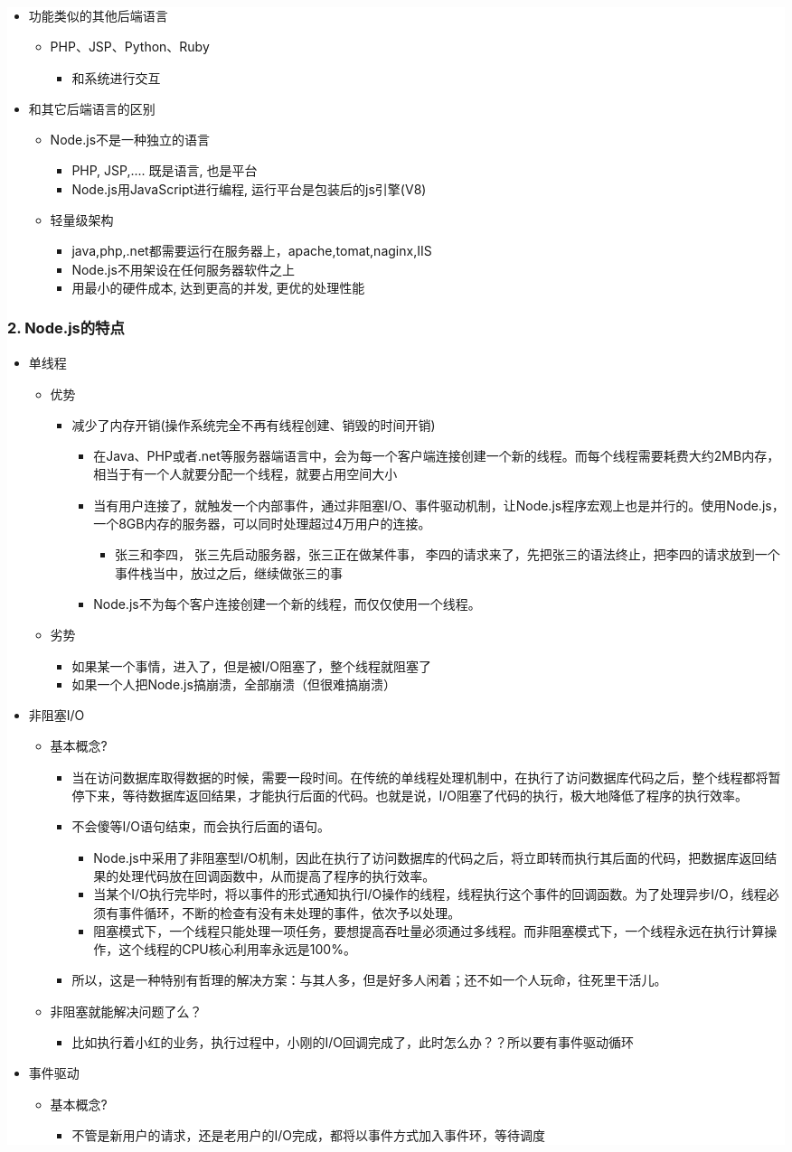 - 功能类似的其他后端语言

	- PHP、JSP、Python、Ruby

		- 和系统进行交互

- 和其它后端语言的区别

	- Node.js不是一种独立的语言

		- PHP, JSP,.... 既是语言, 也是平台
		- Node.js用JavaScript进行编程, 运行平台是包装后的js引擎(V8)

	- 轻量级架构

		- java,php,.net都需要运行在服务器上，apache,tomat,naginx,IIS
		- Node.js不用架设在任何服务器软件之上
		- 用最小的硬件成本, 达到更高的并发, 更优的处理性能

### 2. Node.js的特点

- 单线程

	- 优势

		- 减少了内存开销(操作系统完全不再有线程创建、销毁的时间开销)

			- 在Java、PHP或者.net等服务器端语言中，会为每一个客户端连接创建一个新的线程。而每个线程需要耗费大约2MB内存，相当于有一个人就要分配一个线程，就要占用空间大小
			- 当有用户连接了，就触发一个内部事件，通过非阻塞I/O、事件驱动机制，让Node.js程序宏观上也是并行的。使用Node.js，一个8GB内存的服务器，可以同时处理超过4万用户的连接。

				- 张三和李四， 张三先启动服务器，张三正在做某件事， 李四的请求来了，先把张三的语法终止，把李四的请求放到一个事件栈当中，放过之后，继续做张三的事

			- Node.js不为每个客户连接创建一个新的线程，而仅仅使用一个线程。

	- 劣势

		- 如果某一个事情，进入了，但是被I/O阻塞了，整个线程就阻塞了
		- 如果一个人把Node.js搞崩溃，全部崩溃（但很难搞崩溃）

- 非阻塞I/O

	- 基本概念?

		- 当在访问数据库取得数据的时候，需要一段时间。在传统的单线程处理机制中，在执行了访问数据库代码之后，整个线程都将暂停下来，等待数据库返回结果，才能执行后面的代码。也就是说，I/O阻塞了代码的执行，极大地降低了程序的执行效率。
		- 不会傻等I/O语句结束，而会执行后面的语句。

			- Node.js中采用了非阻塞型I/O机制，因此在执行了访问数据库的代码之后，将立即转而执行其后面的代码，把数据库返回结果的处理代码放在回调函数中，从而提高了程序的执行效率。
			- 当某个I/O执行完毕时，将以事件的形式通知执行I/O操作的线程，线程执行这个事件的回调函数。为了处理异步I/O，线程必须有事件循环，不断的检查有没有未处理的事件，依次予以处理。
			- 阻塞模式下，一个线程只能处理一项任务，要想提高吞吐量必须通过多线程。而非阻塞模式下，一个线程永远在执行计算操作，这个线程的CPU核心利用率永远是100%。

		- 所以，这是一种特别有哲理的解决方案：与其人多，但是好多人闲着；还不如一个人玩命，往死里干活儿。

	- 非阻塞就能解决问题了么？

		- 比如执行着小红的业务，执行过程中，小刚的I/O回调完成了，此时怎么办？？所以要有事件驱动循环

- 事件驱动

	- 基本概念?

		- 不管是新用户的请求，还是老用户的I/O完成，都将以事件方式加入事件环，等待调度
